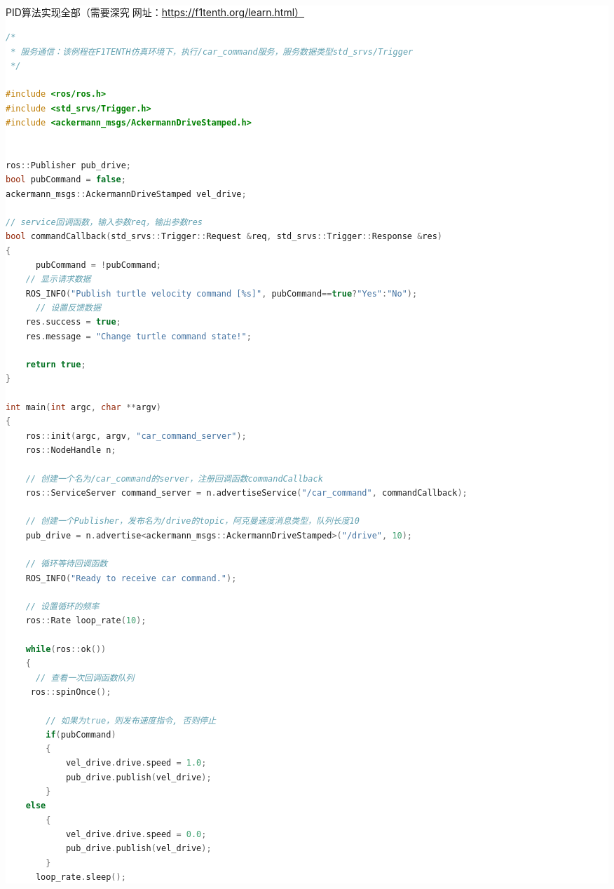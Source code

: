 

PID算法实现全部（需要深究  网址：https://f1tenth.org/learn.html）

```c++
/*
 * 服务通信：该例程在F1TENTH仿真环境下，执行/car_command服务，服务数据类型std_srvs/Trigger
 */

#include <ros/ros.h>
#include <std_srvs/Trigger.h>
#include <ackermann_msgs/AckermannDriveStamped.h>


ros::Publisher pub_drive;
bool pubCommand = false;
ackermann_msgs::AckermannDriveStamped vel_drive;

// service回调函数，输入参数req，输出参数res
bool commandCallback(std_srvs::Trigger::Request &req, std_srvs::Trigger::Response &res)
{
	  pubCommand = !pubCommand;
    // 显示请求数据
    ROS_INFO("Publish turtle velocity command [%s]", pubCommand==true?"Yes":"No");
	  // 设置反馈数据
  	res.success = true;
  	res.message = "Change turtle command state!";

    return true;
}

int main(int argc, char **argv)
{
    ros::init(argc, argv, "car_command_server");
    ros::NodeHandle n;

    // 创建一个名为/car_command的server，注册回调函数commandCallback
    ros::ServiceServer command_server = n.advertiseService("/car_command", commandCallback);

    // 创建一个Publisher，发布名为/drive的topic，阿克曼速度消息类型，队列长度10
    pub_drive = n.advertise<ackermann_msgs::AckermannDriveStamped>("/drive", 10);

    // 循环等待回调函数
    ROS_INFO("Ready to receive car command.");

    // 设置循环的频率
    ros::Rate loop_rate(10);
    
    while(ros::ok())
	{
	  // 查看一次回调函数队列
     ros::spinOnce();

		// 如果为true，则发布速度指令, 否则停止
	  	if(pubCommand)
		{
			vel_drive.drive.speed = 1.0;	
			pub_drive.publish(vel_drive);
		}
  	else
		{
			vel_drive.drive.speed = 0.0;
			pub_drive.publish(vel_drive);
		}
      loop_rate.sleep();
```